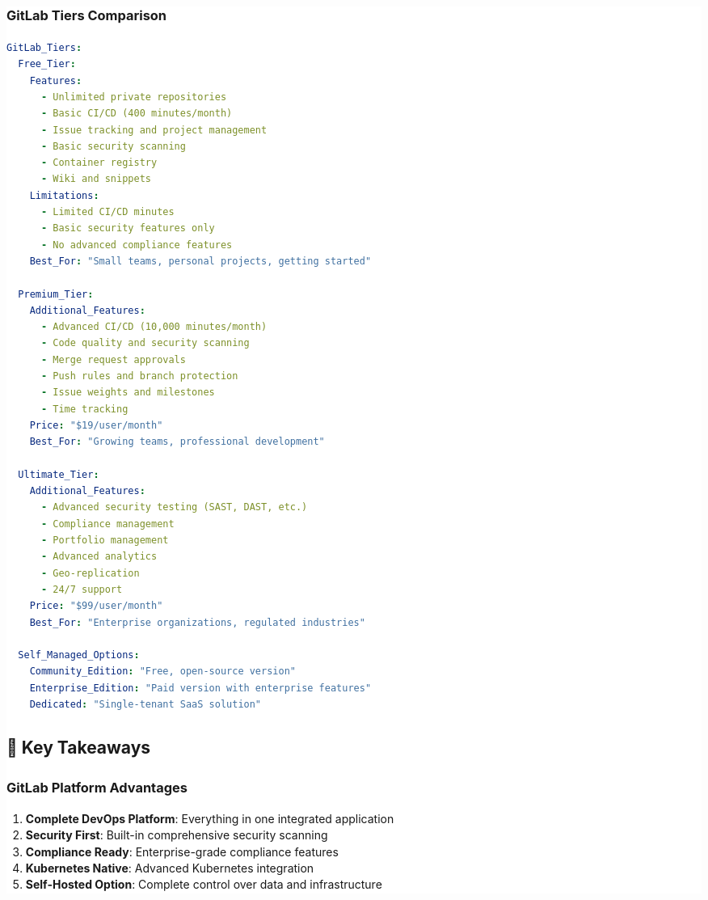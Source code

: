 ### GitLab Tiers Comparison
```yaml
GitLab_Tiers:
  Free_Tier:
    Features:
      - Unlimited private repositories
      - Basic CI/CD (400 minutes/month)
      - Issue tracking and project management
      - Basic security scanning
      - Container registry
      - Wiki and snippets
    Limitations:
      - Limited CI/CD minutes
      - Basic security features only
      - No advanced compliance features
    Best_For: "Small teams, personal projects, getting started"
  
  Premium_Tier:
    Additional_Features:
      - Advanced CI/CD (10,000 minutes/month)
      - Code quality and security scanning
      - Merge request approvals
      - Push rules and branch protection
      - Issue weights and milestones
      - Time tracking
    Price: "$19/user/month"
    Best_For: "Growing teams, professional development"
  
  Ultimate_Tier:
    Additional_Features:
      - Advanced security testing (SAST, DAST, etc.)
      - Compliance management
      - Portfolio management
      - Advanced analytics
      - Geo-replication
      - 24/7 support
    Price: "$99/user/month"
    Best_For: "Enterprise organizations, regulated industries"
  
  Self_Managed_Options:
    Community_Edition: "Free, open-source version"
    Enterprise_Edition: "Paid version with enterprise features"
    Dedicated: "Single-tenant SaaS solution"
```

## 🔗 Key Takeaways

### GitLab Platform Advantages
1. **Complete DevOps Platform**: Everything in one integrated application
2. **Security First**: Built-in comprehensive security scanning
3. **Compliance Ready**: Enterprise-grade compliance features
4. **Kubernetes Native**: Advanced Kubernetes integration
5. **Self-Hosted Option**: Complete control over data and infrastructure

